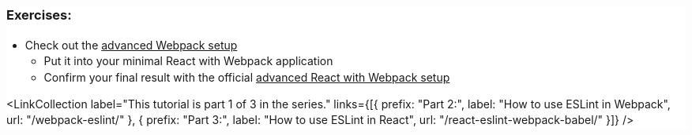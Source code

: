 ### Exercises:

- Check out the [advanced Webpack setup](/webpack-advanced-setup-tutorial)
  - Put it into your minimal React with Webpack application
  - Confirm your final result with the official [advanced React with Webpack setup](https://github.com/rwieruch/advanced-react-webpack-babel-setup)

<LinkCollection label="This tutorial is part 1 of 3 in the series." links={[{ prefix: "Part 2:", label: "How to use ESLint in Webpack", url: "/webpack-eslint/" }, { prefix: "Part 3:", label: "How to use ESLint in React", url: "/react-eslint-webpack-babel/" }]} />

<ReadMore label="How to use Prettier in VS Code" link="/how-to-use-prettier-vscode" />

<ReadMore label="How to use CSS Modules in React?" link="/react-css-modules" />

<ReadMore label="How to use SVG Icons as React Components?" link="/react-svg-icon-components" />

<ReadMore label="How to use Fonts in React?" link="/webpack-font" />

<ReadMore label="How to use Images in React?" link="/webpack-images" />
